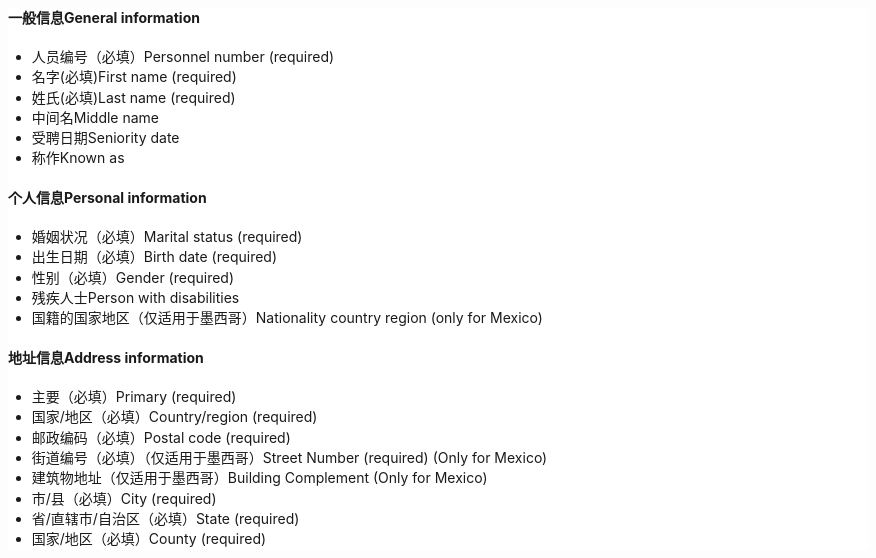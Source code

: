 #### <a name="general-information"></a><span data-ttu-id="c7d8b-273">一般信息</span><span class="sxs-lookup"><span data-stu-id="c7d8b-273">General information</span></span>

- <span data-ttu-id="c7d8b-274">人员编号（必填）</span><span class="sxs-lookup"><span data-stu-id="c7d8b-274">Personnel number (required)</span></span>
- <span data-ttu-id="c7d8b-275">名字(必填)</span><span class="sxs-lookup"><span data-stu-id="c7d8b-275">First name (required)</span></span>
- <span data-ttu-id="c7d8b-276">姓氏(必填)</span><span class="sxs-lookup"><span data-stu-id="c7d8b-276">Last name (required)</span></span>
- <span data-ttu-id="c7d8b-277">中间名</span><span class="sxs-lookup"><span data-stu-id="c7d8b-277">Middle name</span></span>
- <span data-ttu-id="c7d8b-278">受聘日期</span><span class="sxs-lookup"><span data-stu-id="c7d8b-278">Seniority date</span></span>
- <span data-ttu-id="c7d8b-279">称作</span><span class="sxs-lookup"><span data-stu-id="c7d8b-279">Known as</span></span>

#### <a name="personal-information"></a><span data-ttu-id="c7d8b-280">个人信息</span><span class="sxs-lookup"><span data-stu-id="c7d8b-280">Personal information</span></span>

- <span data-ttu-id="c7d8b-281">婚姻状况（必填）</span><span class="sxs-lookup"><span data-stu-id="c7d8b-281">Marital status (required)</span></span>
- <span data-ttu-id="c7d8b-282">出生日期（必填）</span><span class="sxs-lookup"><span data-stu-id="c7d8b-282">Birth date (required)</span></span>
- <span data-ttu-id="c7d8b-283">性别（必填）</span><span class="sxs-lookup"><span data-stu-id="c7d8b-283">Gender (required)</span></span>
- <span data-ttu-id="c7d8b-284">残疾人士</span><span class="sxs-lookup"><span data-stu-id="c7d8b-284">Person with disabilities</span></span>
- <span data-ttu-id="c7d8b-285">国籍的国家地区（仅适用于墨西哥）</span><span class="sxs-lookup"><span data-stu-id="c7d8b-285">Nationality country region (only for Mexico)</span></span>

#### <a name="address-information"></a><span data-ttu-id="c7d8b-286">地址信息</span><span class="sxs-lookup"><span data-stu-id="c7d8b-286">Address information</span></span>

- <span data-ttu-id="c7d8b-287">主要（必填）</span><span class="sxs-lookup"><span data-stu-id="c7d8b-287">Primary (required)</span></span>
- <span data-ttu-id="c7d8b-288">国家/地区（必填）</span><span class="sxs-lookup"><span data-stu-id="c7d8b-288">Country/region (required)</span></span>
- <span data-ttu-id="c7d8b-289">邮政编码（必填）</span><span class="sxs-lookup"><span data-stu-id="c7d8b-289">Postal code (required)</span></span>
- <span data-ttu-id="c7d8b-290">街道编号（必填）（仅适用于墨西哥）</span><span class="sxs-lookup"><span data-stu-id="c7d8b-290">Street Number (required) (Only for Mexico)</span></span>
- <span data-ttu-id="c7d8b-291">建筑物地址（仅适用于墨西哥）</span><span class="sxs-lookup"><span data-stu-id="c7d8b-291">Building Complement (Only for Mexico)</span></span>
- <span data-ttu-id="c7d8b-292"> 市/县（必填）</span><span class="sxs-lookup"><span data-stu-id="c7d8b-292">City (required)</span></span>
- <span data-ttu-id="c7d8b-293">省/直辖市/自治区（必填）</span><span class="sxs-lookup"><span data-stu-id="c7d8b-293">State (required)</span></span>
- <span data-ttu-id="c7d8b-294">国家/地区（必填）</span><span class="sxs-lookup"><span data-stu-id="c7d8b-294">County (required)</span></span>
